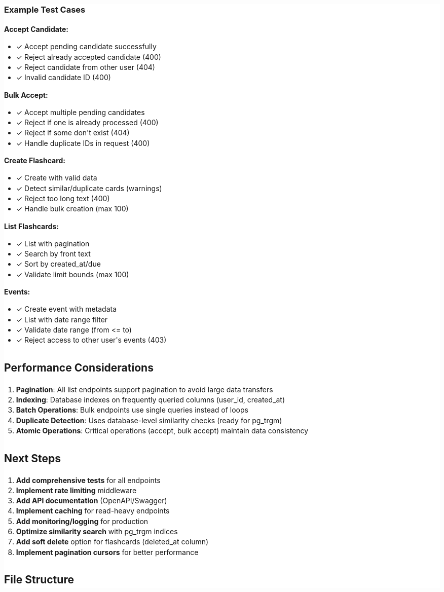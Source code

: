 ### Example Test Cases

**Accept Candidate:**
- ✓ Accept pending candidate successfully
- ✓ Reject already accepted candidate (400)
- ✓ Reject candidate from other user (404)
- ✓ Invalid candidate ID (400)

**Bulk Accept:**
- ✓ Accept multiple pending candidates
- ✓ Reject if one is already processed (400)
- ✓ Reject if some don't exist (404)
- ✓ Handle duplicate IDs in request (400)

**Create Flashcard:**
- ✓ Create with valid data
- ✓ Detect similar/duplicate cards (warnings)
- ✓ Reject too long text (400)
- ✓ Handle bulk creation (max 100)

**List Flashcards:**
- ✓ List with pagination
- ✓ Search by front text
- ✓ Sort by created_at/due
- ✓ Validate limit bounds (max 100)

**Events:**
- ✓ Create event with metadata
- ✓ List with date range filter
- ✓ Validate date range (from <= to)
- ✓ Reject access to other user's events (403)

## Performance Considerations

1. **Pagination**: All list endpoints support pagination to avoid large data transfers
2. **Indexing**: Database indexes on frequently queried columns (user_id, created_at)
3. **Batch Operations**: Bulk endpoints use single queries instead of loops
4. **Duplicate Detection**: Uses database-level similarity checks (ready for pg_trgm)
5. **Atomic Operations**: Critical operations (accept, bulk accept) maintain data consistency

## Next Steps

1. **Add comprehensive tests** for all endpoints
2. **Implement rate limiting** middleware
3. **Add API documentation** (OpenAPI/Swagger)
4. **Implement caching** for read-heavy endpoints
5. **Add monitoring/logging** for production
6. **Optimize similarity search** with pg_trgm indices
7. **Add soft delete** option for flashcards (deleted_at column)
8. **Implement pagination cursors** for better performance

## File Structure
